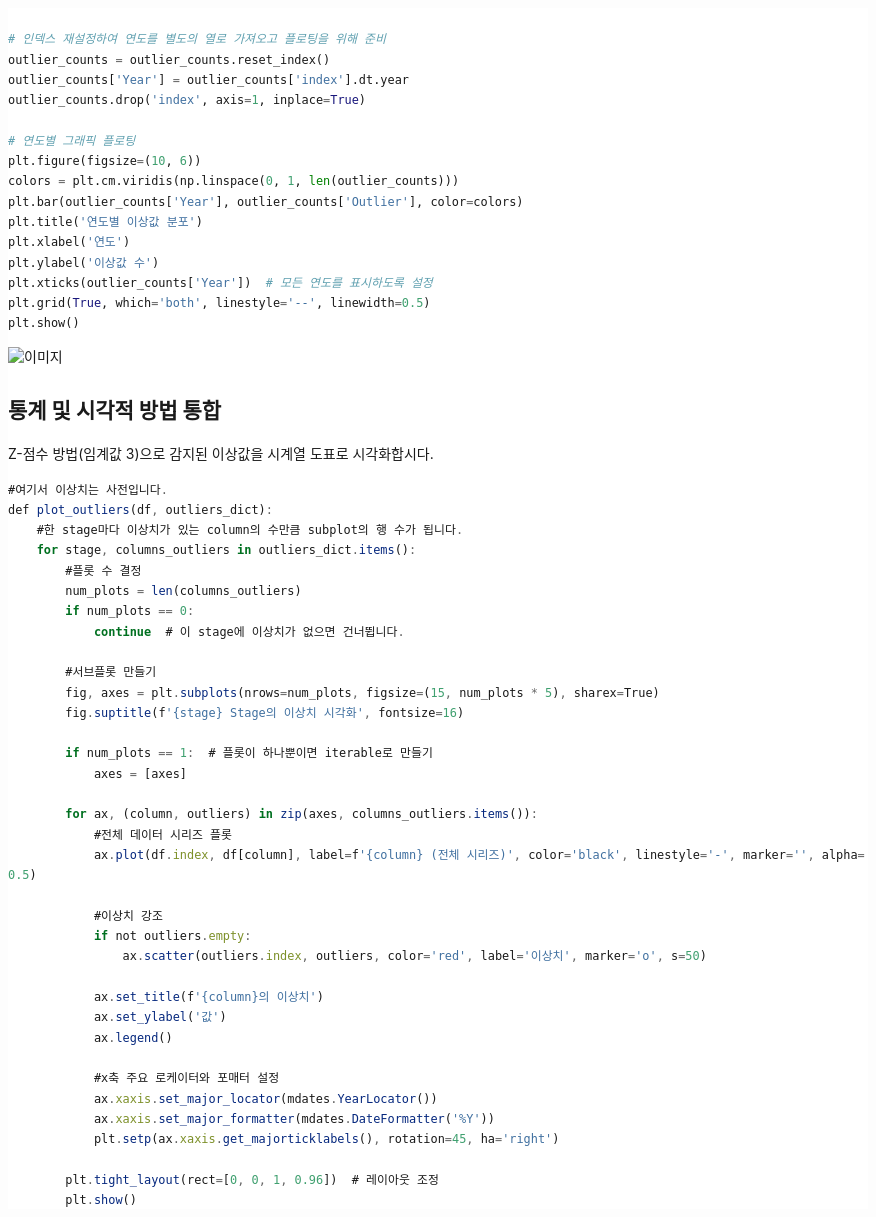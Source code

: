```python

# 인덱스 재설정하여 연도를 별도의 열로 가져오고 플로팅을 위해 준비
outlier_counts = outlier_counts.reset_index()
outlier_counts['Year'] = outlier_counts['index'].dt.year
outlier_counts.drop('index', axis=1, inplace=True)

# 연도별 그래픽 플로팅
plt.figure(figsize=(10, 6))
colors = plt.cm.viridis(np.linspace(0, 1, len(outlier_counts)))
plt.bar(outlier_counts['Year'], outlier_counts['Outlier'], color=colors)
plt.title('연도별 이상값 분포')
plt.xlabel('연도')
plt.ylabel('이상값 수')
plt.xticks(outlier_counts['Year'])  # 모든 연도를 표시하도록 설정
plt.grid(True, which='both', linestyle='--', linewidth=0.5)
plt.show()
```

![이미지](/assets/img/2024-05-27-TheUltimateGuidetoFindingOutliersinYourTime-SeriesDataPart1_15.png)

## 통계 및 시각적 방법 통합

Z-점수 방법(임계값 3)으로 감지된 이상값을 시계열 도표로 시각화합시다.

<div class="content-ad"></div>

```js
#여기서 이상치는 사전입니다.
def plot_outliers(df, outliers_dict):
    #한 stage마다 이상치가 있는 column의 수만큼 subplot의 행 수가 됩니다.
    for stage, columns_outliers in outliers_dict.items():
        #플롯 수 결정
        num_plots = len(columns_outliers)
        if num_plots == 0:
            continue  # 이 stage에 이상치가 없으면 건너뜁니다.

        #서브플롯 만들기
        fig, axes = plt.subplots(nrows=num_plots, figsize=(15, num_plots * 5), sharex=True)
        fig.suptitle(f'{stage} Stage의 이상치 시각화', fontsize=16)

        if num_plots == 1:  # 플롯이 하나뿐이면 iterable로 만들기
            axes = [axes]

        for ax, (column, outliers) in zip(axes, columns_outliers.items()):
            #전체 데이터 시리즈 플롯
            ax.plot(df.index, df[column], label=f'{column} (전체 시리즈)', color='black', linestyle='-', marker='', alpha=0.5)

            #이상치 강조
            if not outliers.empty:
                ax.scatter(outliers.index, outliers, color='red', label='이상치', marker='o', s=50)

            ax.set_title(f'{column}의 이상치')
            ax.set_ylabel('값')
            ax.legend()

            #x축 주요 로케이터와 포매터 설정
            ax.xaxis.set_major_locator(mdates.YearLocator())
            ax.xaxis.set_major_formatter(mdates.DateFormatter('%Y'))
            plt.setp(ax.xaxis.get_majorticklabels(), rotation=45, ha='right')

        plt.tight_layout(rect=[0, 0, 1, 0.96])  # 레이아웃 조정
        plt.show()
```